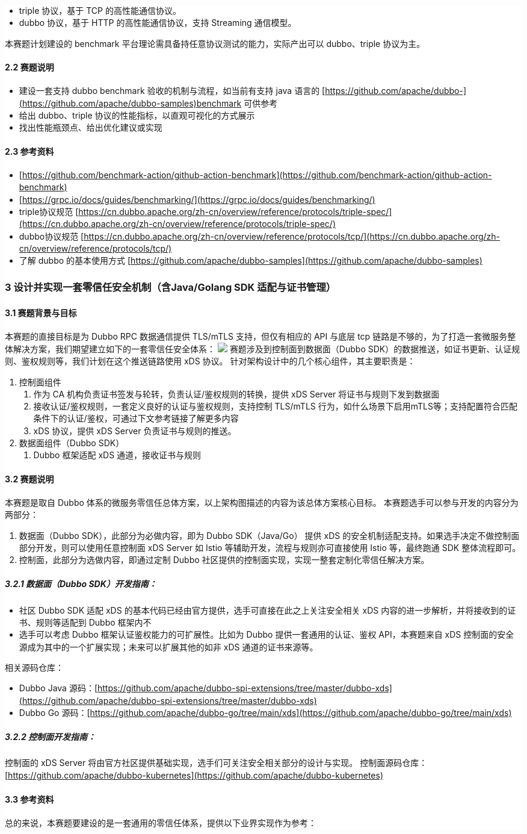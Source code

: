 - triple 协议，基于 TCP 的高性能通信协议。
- dubbo 协议，基于 HTTP 的高性能通信协议，支持 Streaming 通信模型。

本赛题计划建设的 benchmark 平台理论需具备持任意协议测试的能力，实际产出可以 dubbo、triple 协议为主。
#### 2.2 赛题说明

- 建设一套支持 dubbo benchmark 验收的机制与流程，如当前有支持 java 语言的 [https://github.com/apache/dubbo-](https://github.com/apache/dubbo-samples)benchmark 可供参考
- 给出 dubbo、triple 协议的性能指标，以直观可视化的方式展示
- 找出性能瓶颈点、给出优化建议或实现
#### 2.3 参考资料

- [https://github.com/benchmark-action/github-action-benchmark](https://github.com/benchmark-action/github-action-benchmark)
- [https://grpc.io/docs/guides/benchmarking/](https://grpc.io/docs/guides/benchmarking/)
- triple协议规范 [https://cn.dubbo.apache.org/zh-cn/overview/reference/protocols/triple-spec/](https://cn.dubbo.apache.org/zh-cn/overview/reference/protocols/triple-spec/)
- dubbo协议规范 [https://cn.dubbo.apache.org/zh-cn/overview/reference/protocols/tcp/](https://cn.dubbo.apache.org/zh-cn/overview/reference/protocols/tcp/)
- 了解 dubbo 的基本使用方式 [https://github.com/apache/dubbo-samples](https://github.com/apache/dubbo-samples)
### 3 设计并实现一套零信任安全机制（含Java/Golang SDK 适配与证书管理）
#### 3.1 赛题背景与目标
本赛题的直接目标是为 Dubbo RPC 数据通信提供 TLS/mTLS 支持，但仅有相应的 API 与底层 tcp 链路是不够的，为了打造一套微服务整体解决方案，我们期望建立如下的一套零信任安全体系：
![](https://cdn.nlark.com/yuque/0/2024/png/222258/1705654037605-77c8d23f-c52f-41ac-a8b8-b27cfaf10cc3.png#averageHue=%23fcfbf9&clientId=u6573977a-5dbc-4&from=paste&id=uf9b1fcd0&originHeight=1754&originWidth=2408&originalType=url&ratio=2&rotation=0&showTitle=false&status=done&style=none&taskId=ua428082f-dd5e-4f5f-8a50-07e681b94ea&title=)
赛题涉及到控制面到数据面（Dubbo SDK）的数据推送，如证书更新、认证规则、鉴权规则等，我们计划在这个推送链路使用 xDS 协议。
针对架构设计中的几个核心组件，其主要职责是：

1. 控制面组件
   1. 作为 CA 机构负责证书签发与轮转，负责认证/鉴权规则的转换，提供 xDS Server 将证书与规则下发到数据面
   2. 接收认证/鉴权规则，一套定义良好的认证与鉴权规则，支持控制 TLS/mTLS 行为，如什么场景下启用mTLS等；支持配置符合匹配条件下的认证/鉴权，可通过下文参考链接了解更多内容
   3. xDS 协议，提供 xDS Server 负责证书与规则的推送。
2. 数据面组件（Dubbo SDK）
   1. Dubbo 框架适配 xDS 通道，接收证书与规则
#### 3.2 赛题说明
本赛题是取自 Dubbo 体系的微服务零信任总体方案，以上架构图描述的内容为该总体方案核心目标。
本赛题选手可以参与开发的内容分为两部分：

1. 数据面（Dubbo SDK），此部分为必做内容，即为 Dubbo SDK（Java/Go） 提供 xDS 的安全机制适配支持。如果选手决定不做控制面部分开发，则可以使用任意控制面 xDS Server 如 Istio 等辅助开发，流程与规则亦可直接使用 Istio 等，最终跑通 SDK 整体流程即可。
2. 控制面，此部分为选做内容，即通过定制 Dubbo 社区提供的控制面实现，实现一整套定制化零信任解决方案。
##### 3.2.1 数据面（Dubbo SDK）开发指南：

- 社区 Dubbo SDK 适配 xDS 的基本代码已经由官方提供，选手可直接在此之上关注安全相关 xDS 内容的进一步解析，并将接收到的证书、规则等适配到 Dubbo 框架内不
- 选手可以考虑 Dubbo 框架认证鉴权能力的可扩展性。比如为 Dubbo 提供一套通用的认证、鉴权 API，本赛题来自 xDS 控制面的安全源成为其中的一个扩展实现；未来可以扩展其他的如非 xDS 通道的证书来源等。

相关源码仓库：

- Dubbo Java 源码：[https://github.com/apache/dubbo-spi-extensions/tree/master/dubbo-xds](https://github.com/apache/dubbo-spi-extensions/tree/master/dubbo-xds)
- Dubbo Go 源码：[https://github.com/apache/dubbo-go/tree/main/xds](https://github.com/apache/dubbo-go/tree/main/xds)
##### 3.2.2 控制面开发指南：
控制面的 xDS Server 将由官方社区提供基础实现，选手们可关注安全相关部分的设计与实现。
控制面源码仓库：[https://github.com/apache/dubbo-kubernetes](https://github.com/apache/dubbo-kubernetes)
#### 3.3 参考资料
总的来说，本赛题要建设的是一套通用的零信任体系，提供以下业界实现作为参考：
